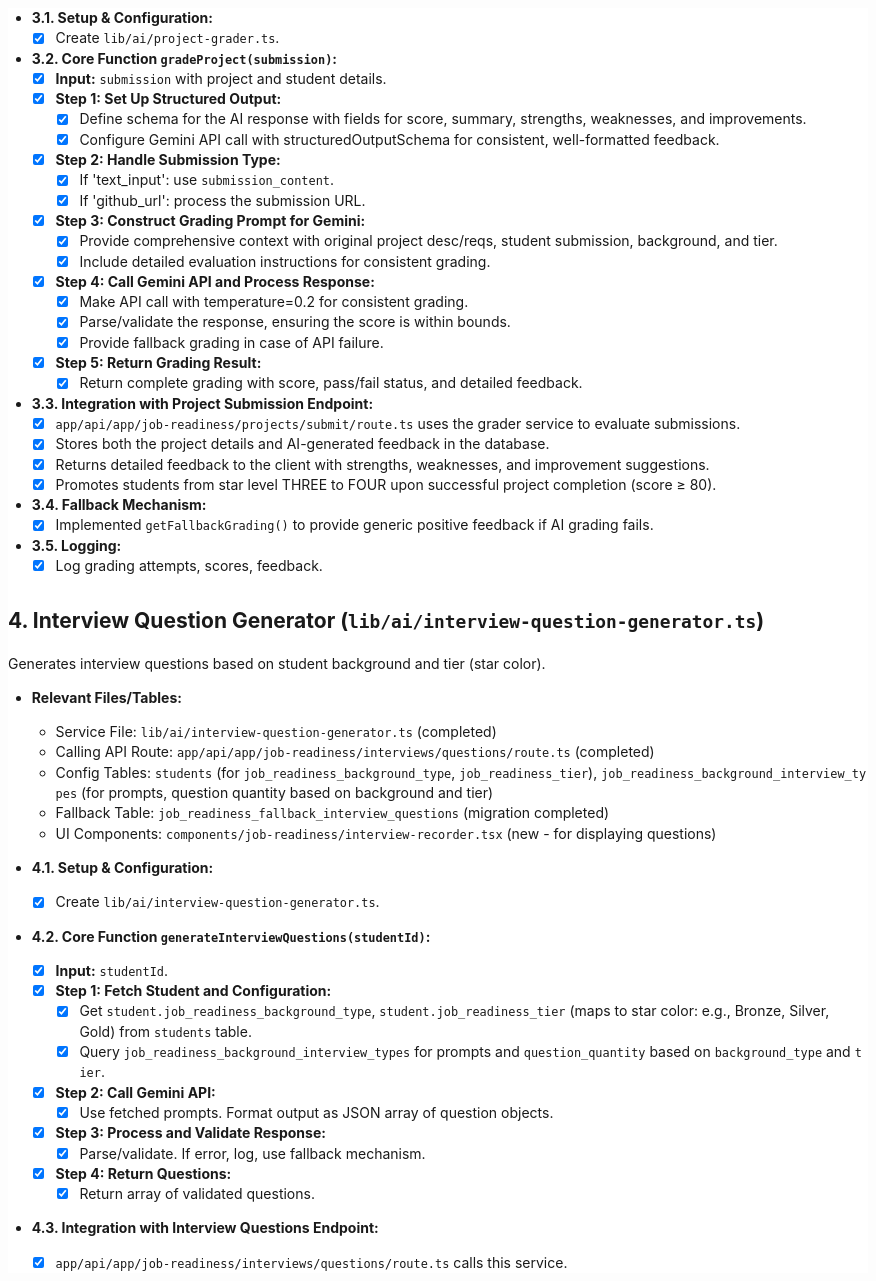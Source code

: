 - **3.1. Setup & Configuration:**
  - [x] Create `lib/ai/project-grader.ts`.
- **3.2. Core Function `gradeProject(submission)`:**
  - [x] **Input:** `submission` with project and student details.
  - [x] **Step 1: Set Up Structured Output:**
    - [x] Define schema for the AI response with fields for score, summary, strengths, weaknesses, and improvements.
    - [x] Configure Gemini API call with structuredOutputSchema for consistent, well-formatted feedback.
  - [x] **Step 2: Handle Submission Type:**
    - [x] If 'text_input': use `submission_content`.
    - [x] If 'github_url': process the submission URL.
  - [x] **Step 3: Construct Grading Prompt for Gemini:**
    - [x] Provide comprehensive context with original project desc/reqs, student submission, background, and tier.
    - [x] Include detailed evaluation instructions for consistent grading.
  - [x] **Step 4: Call Gemini API and Process Response:**
    - [x] Make API call with temperature=0.2 for consistent grading.
    - [x] Parse/validate the response, ensuring the score is within bounds.
    - [x] Provide fallback grading in case of API failure.
  - [x] **Step 5: Return Grading Result:**
    - [x] Return complete grading with score, pass/fail status, and detailed feedback.
- **3.3. Integration with Project Submission Endpoint:**
  - [x] `app/api/app/job-readiness/projects/submit/route.ts` uses the grader service to evaluate submissions.
  - [x] Stores both the project details and AI-generated feedback in the database.
  - [x] Returns detailed feedback to the client with strengths, weaknesses, and improvement suggestions.
  - [x] Promotes students from star level THREE to FOUR upon successful project completion (score ≥ 80).
- **3.4. Fallback Mechanism:**
  - [x] Implemented `getFallbackGrading()` to provide generic positive feedback if AI grading fails.
- **3.5. Logging:**
  - [x] Log grading attempts, scores, feedback.

## 4. Interview Question Generator (`lib/ai/interview-question-generator.ts`)
Generates interview questions based on student background and tier (star color).

- **Relevant Files/Tables:**
  - Service File: `lib/ai/interview-question-generator.ts` (completed)
  - Calling API Route: `app/api/app/job-readiness/interviews/questions/route.ts` (completed)
  - Config Tables: `students` (for `job_readiness_background_type`, `job_readiness_tier`), `job_readiness_background_interview_types` (for prompts, question quantity based on background and tier)
  - Fallback Table: `job_readiness_fallback_interview_questions` (migration completed)
  - UI Components: `components/job-readiness/interview-recorder.tsx` (new - for displaying questions)

- **4.1. Setup & Configuration:**
  - [x] Create `lib/ai/interview-question-generator.ts`.
- **4.2. Core Function `generateInterviewQuestions(studentId)`:**
  - [x] **Input:** `studentId`.
  - [x] **Step 1: Fetch Student and Configuration:**
    - [x] Get `student.job_readiness_background_type`, `student.job_readiness_tier` (maps to star color: e.g., Bronze, Silver, Gold) from `students` table.
    - [x] Query `job_readiness_background_interview_types` for prompts and `question_quantity` based on `background_type` and `tier`.
  - [x] **Step 2: Call Gemini API:**
    - [x] Use fetched prompts. Format output as JSON array of question objects.
  - [x] **Step 3: Process and Validate Response:**
    - [x] Parse/validate. If error, log, use fallback mechanism.
  - [x] **Step 4: Return Questions:**
    - [x] Return array of validated questions.
- **4.3. Integration with Interview Questions Endpoint:**
  - [x] `app/api/app/job-readiness/interviews/questions/route.ts` calls this service.